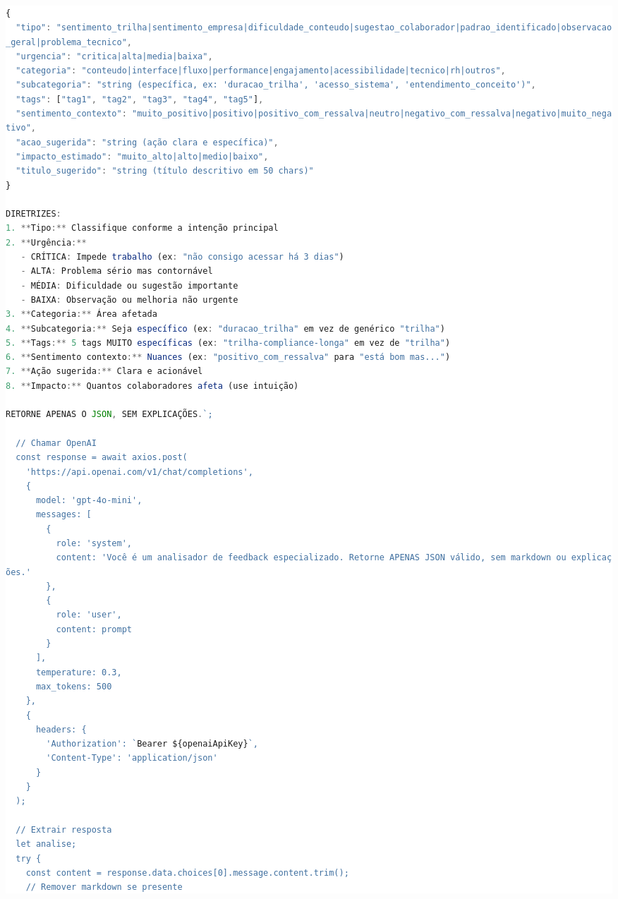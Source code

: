 ```javascript
{
  "tipo": "sentimento_trilha|sentimento_empresa|dificuldade_conteudo|sugestao_colaborador|padrao_identificado|observacao_geral|problema_tecnico",
  "urgencia": "critica|alta|media|baixa",
  "categoria": "conteudo|interface|fluxo|performance|engajamento|acessibilidade|tecnico|rh|outros",
  "subcategoria": "string (específica, ex: 'duracao_trilha', 'acesso_sistema', 'entendimento_conceito')",
  "tags": ["tag1", "tag2", "tag3", "tag4", "tag5"],
  "sentimento_contexto": "muito_positivo|positivo|positivo_com_ressalva|neutro|negativo_com_ressalva|negativo|muito_negativo",
  "acao_sugerida": "string (ação clara e específica)",
  "impacto_estimado": "muito_alto|alto|medio|baixo",
  "titulo_sugerido": "string (título descritivo em 50 chars)"
}

DIRETRIZES:
1. **Tipo:** Classifique conforme a intenção principal
2. **Urgência:** 
   - CRÍTICA: Impede trabalho (ex: "não consigo acessar há 3 dias")
   - ALTA: Problema sério mas contornável
   - MÉDIA: Dificuldade ou sugestão importante
   - BAIXA: Observação ou melhoria não urgente
3. **Categoria:** Área afetada
4. **Subcategoria:** Seja específico (ex: "duracao_trilha" em vez de genérico "trilha")
5. **Tags:** 5 tags MUITO específicas (ex: "trilha-compliance-longa" em vez de "trilha")
6. **Sentimento contexto:** Nuances (ex: "positivo_com_ressalva" para "está bom mas...")
7. **Ação sugerida:** Clara e acionável
8. **Impacto:** Quantos colaboradores afeta (use intuição)

RETORNE APENAS O JSON, SEM EXPLICAÇÕES.`;

  // Chamar OpenAI
  const response = await axios.post(
    'https://api.openai.com/v1/chat/completions',
    {
      model: 'gpt-4o-mini',
      messages: [
        {
          role: 'system',
          content: 'Você é um analisador de feedback especializado. Retorne APENAS JSON válido, sem markdown ou explicações.'
        },
        {
          role: 'user',
          content: prompt
        }
      ],
      temperature: 0.3,
      max_tokens: 500
    },
    {
      headers: {
        'Authorization': `Bearer ${openaiApiKey}`,
        'Content-Type': 'application/json'
      }
    }
  );
  
  // Extrair resposta
  let analise;
  try {
    const content = response.data.choices[0].message.content.trim();
    // Remover markdown se presente
```